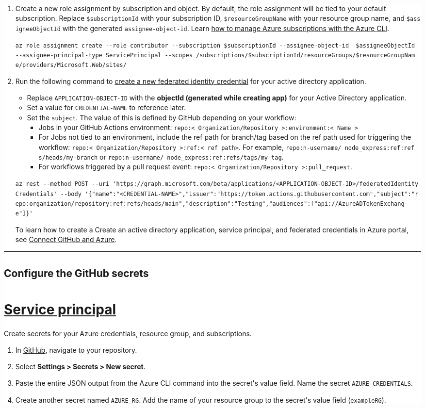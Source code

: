 1. Create a new role assignment by subscription and object. By default, the role assignment will be tied to your default subscription. Replace `$subscriptionId` with your subscription ID, `$resourceGroupName` with your resource group name, and `$assigneeObjectId` with the generated `assignee-object-id`. Learn [how to manage Azure subscriptions with the Azure CLI](/cli/azure/manage-azure-subscriptions-azure-cli).

    ```azurecli-interactive
    az role assignment create --role contributor --subscription $subscriptionId --assignee-object-id  $assigneeObjectId --assignee-principal-type ServicePrincipal --scopes /subscriptions/$subscriptionId/resourceGroups/$resourceGroupName/providers/Microsoft.Web/sites/
    ```

1. Run the following command to [create a new federated identity credential](/graph/api/application-post-federatedidentitycredentials?view=graph-rest-beta&preserve-view=true) for your active directory application.

    * Replace `APPLICATION-OBJECT-ID` with the **objectId (generated while creating app)** for your Active Directory application.
    * Set a value for `CREDENTIAL-NAME` to reference later.
    * Set the `subject`. The value of this is defined by GitHub depending on your workflow:
      * Jobs in your GitHub Actions environment: `repo:< Organization/Repository >:environment:< Name >`
      * For Jobs not tied to an environment, include the ref path for branch/tag based on the ref path used for triggering the workflow: `repo:< Organization/Repository >:ref:< ref path>`.  For example, `repo:n-username/ node_express:ref:refs/heads/my-branch` or `repo:n-username/ node_express:ref:refs/tags/my-tag`.
      * For workflows triggered by a pull request event: `repo:< Organization/Repository >:pull_request`.

    ```azurecli
    az rest --method POST --uri 'https://graph.microsoft.com/beta/applications/<APPLICATION-OBJECT-ID>/federatedIdentityCredentials' --body '{"name":"<CREDENTIAL-NAME>","issuer":"https://token.actions.githubusercontent.com","subject":"repo:organization/repository:ref:refs/heads/main","description":"Testing","audiences":["api://AzureADTokenExchange"]}'
    ```

    To learn how to create a Create an active directory application, service principal, and federated credentials in Azure portal, see [Connect GitHub and Azure](/azure/developer/github/connect-from-azure#use-the-azure-login-action-with-openid-connect).

---
## Configure the GitHub secrets

# [Service principal](#tab/userlevel)

Create secrets for your Azure credentials, resource group, and subscriptions.

1. In [GitHub](https://github.com/), navigate to your repository.

1. Select **Settings > Secrets > New secret**.

1. Paste the entire JSON output from the Azure CLI command into the secret's value field. Name the secret `AZURE_CREDENTIALS`.

1. Create another secret named `AZURE_RG`. Add the name of your resource group to the secret's value field (`exampleRG`).
